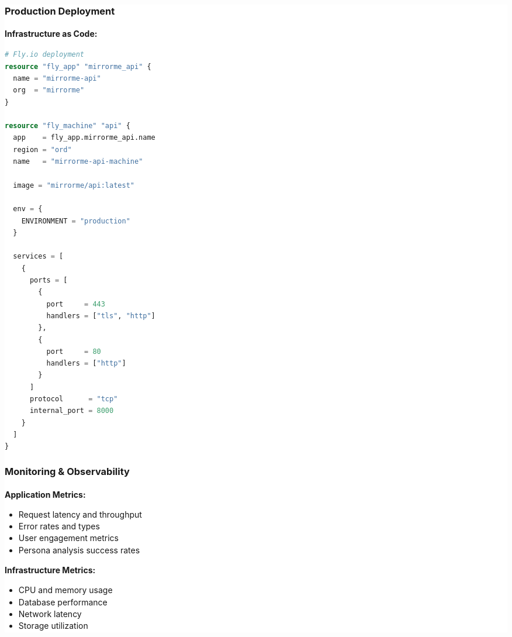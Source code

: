 ### Production Deployment

**Infrastructure as Code:**

```terraform
# Fly.io deployment
resource "fly_app" "mirrorme_api" {
  name = "mirrorme-api"
  org  = "mirrorme"
}

resource "fly_machine" "api" {
  app    = fly_app.mirrorme_api.name
  region = "ord"
  name   = "mirrorme-api-machine"

  image = "mirrorme/api:latest"

  env = {
    ENVIRONMENT = "production"
  }

  services = [
    {
      ports = [
        {
          port     = 443
          handlers = ["tls", "http"]
        },
        {
          port     = 80
          handlers = ["http"]
        }
      ]
      protocol      = "tcp"
      internal_port = 8000
    }
  ]
}
```

### Monitoring & Observability

**Application Metrics:**

- Request latency and throughput
- Error rates and types
- User engagement metrics
- Persona analysis success rates

**Infrastructure Metrics:**

- CPU and memory usage
- Database performance
- Network latency
- Storage utilization
